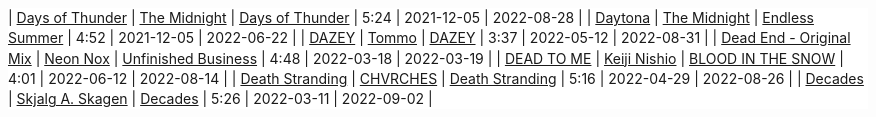 | [Days of Thunder](https://open.spotify.com/track/6tJPdGKrbAeyhkkhn44RHR) | [The Midnight](https://open.spotify.com/artist/2NFrAuh8RQdQoS7iYFbckw) | [Days of Thunder](https://open.spotify.com/album/54xM746igJkdPJenRhW1za) | 5:24 | 2021-12-05 | 2022-08-28 |
| [Daytona](https://open.spotify.com/track/1HLBlfVPwZTAO2eBiXK9FP) | [The Midnight](https://open.spotify.com/artist/2NFrAuh8RQdQoS7iYFbckw) | [Endless Summer](https://open.spotify.com/album/4Krg8zvprquh7TVn9OxZn8) | 4:52 | 2021-12-05 | 2022-06-22 |
| [DAZEY](https://open.spotify.com/track/2RFrFSwLr98cDRw1xqmee3) | [Tommo](https://open.spotify.com/artist/61TgzsY2upRn3xCEP9UvUr) | [DAZEY](https://open.spotify.com/album/4n62lmXN85pTKWFVG55pEN) | 3:37 | 2022-05-12 | 2022-08-31 |
| [Dead End \- Original Mix](https://open.spotify.com/track/0au6lFn19lzLJV7N1qChfD) | [Neon Nox](https://open.spotify.com/artist/4hePFF9hQhzhZ1ZHELHYa5) | [Unfinished Business](https://open.spotify.com/album/1pU3USqvQKasMCtuI5YnJp) | 4:48 | 2022-03-18 | 2022-03-19 |
| [DEAD TO ME](https://open.spotify.com/track/5TphcO8WPdoqTCSUmE8Oi0) | [Keiji Nishio](https://open.spotify.com/artist/2BxXFjHdjT7A0si4Ax0w5x) | [BLOOD IN THE SNOW](https://open.spotify.com/album/2asIxghc8Q9Ekf3T0hyiiG) | 4:01 | 2022-06-12 | 2022-08-14 |
| [Death Stranding](https://open.spotify.com/track/6HlGTGbtwZTtNq7heqNaZn) | [CHVRCHES](https://open.spotify.com/artist/3CjlHNtplJyTf9npxaPl5w) | [Death Stranding](https://open.spotify.com/album/5HG412Wg73CcYdfUxvSv0q) | 5:16 | 2022-04-29 | 2022-08-26 |
| [Decades](https://open.spotify.com/track/69XagTEqwjO5KrMfPlAsoa) | [Skjalg A\. Skagen](https://open.spotify.com/artist/6mY86LTFs0vrqDpFyrb8vg) | [Decades](https://open.spotify.com/album/3UkCZTzKKqJFzcpSt6eXLN) | 5:26 | 2022-03-11 | 2022-09-02 |
